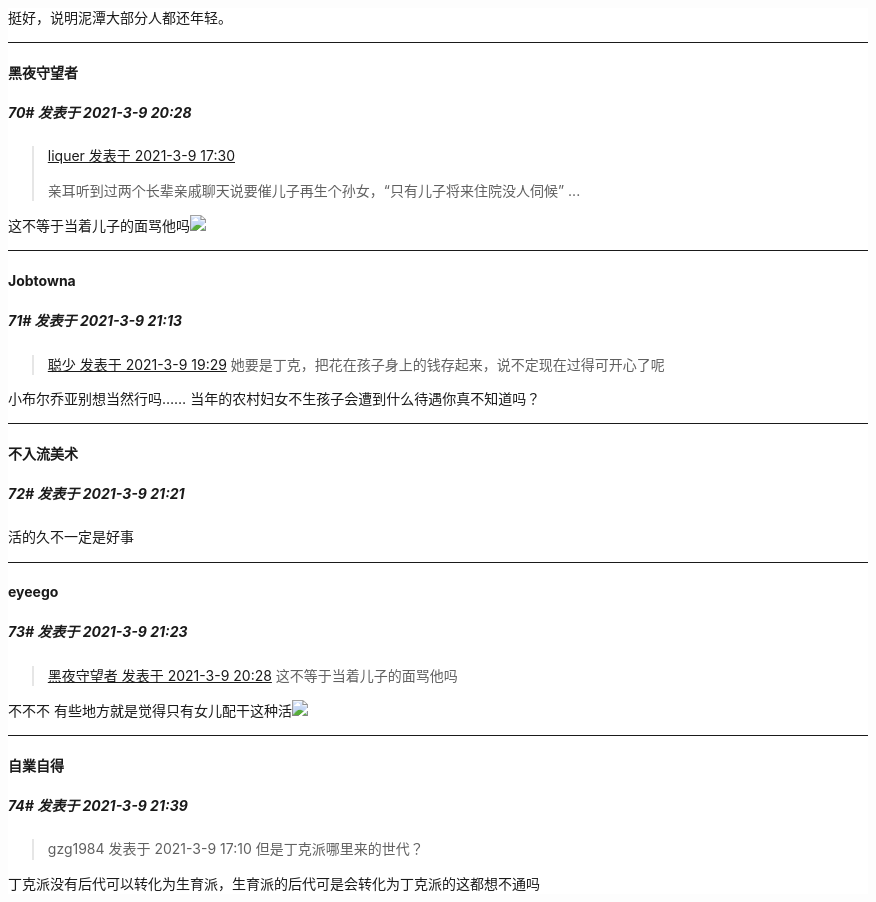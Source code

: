 
挺好，说明泥潭大部分人都还年轻。


-----

####  黑夜守望者  
##### 70#       发表于 2021-3-9 20:28


<blockquote><a href="httphttps://bbs.saraba1st.com/2b/forum.php?mod=redirect&amp;goto=findpost&amp;pid=50566234&amp;ptid=1992235" target="_blank">liquer 发表于 2021-3-9 17:30</a>

亲耳听到过两个长辈亲戚聊天说要催儿子再生个孙女，“只有儿子将来住院没人伺候” ...</blockquote>
这不等于当着儿子的面骂他吗<img src="https://static.saraba1st.com/image/smiley/face2017/067.png" referrerpolicy="no-referrer">


-----

####  Jobtowna  
##### 71#       发表于 2021-3-9 21:13


<blockquote><a href="httphttps://bbs.saraba1st.com/2b/forum.php?mod=redirect&amp;goto=findpost&amp;pid=50567465&amp;ptid=1992235" target="_blank">聪少 发表于 2021-3-9 19:29</a>
她要是丁克，把花在孩子身上的钱存起来，说不定现在过得可开心了呢</blockquote>
小布尔乔亚别想当然行吗……
当年的农村妇女不生孩子会遭到什么待遇你真不知道吗？


-----

####  不入流美术  
##### 72#       发表于 2021-3-9 21:21


活的久不一定是好事


-----

####  eyeego  
##### 73#       发表于 2021-3-9 21:23


<blockquote><a href="httphttps://bbs.saraba1st.com/2b/forum.php?mod=redirect&amp;goto=findpost&amp;pid=50568124&amp;ptid=1992235" target="_blank">黑夜守望者 发表于 2021-3-9 20:28</a>
这不等于当着儿子的面骂他吗</blockquote>
不不不 有些地方就是觉得只有女儿配干这种活<img src="https://static.saraba1st.com/image/smiley/face2017/048.png" referrerpolicy="no-referrer">


-----

####  自業自得  
##### 74#       发表于 2021-3-9 21:39


<blockquote>gzg1984 发表于 2021-3-9 17:10
但是丁克派哪里来的世代？</blockquote>
丁克派没有后代可以转化为生育派，生育派的后代可是会转化为丁克派的这都想不通吗
